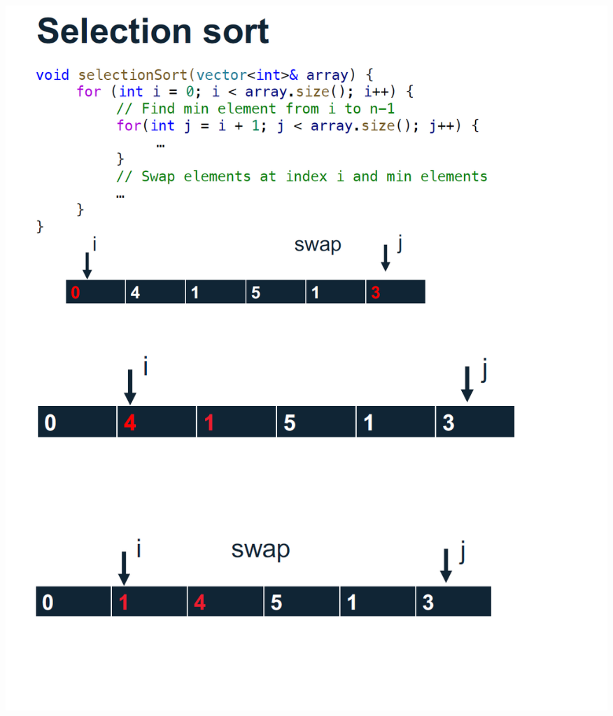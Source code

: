 ![image-20250915110913822](reademe.assets/image-20250915110913822.png)

![image-20250915110943587](reademe.assets/image-20250915110943587.png)

![image-20250915110952504](reademe.assets/image-20250915110952504.png)
